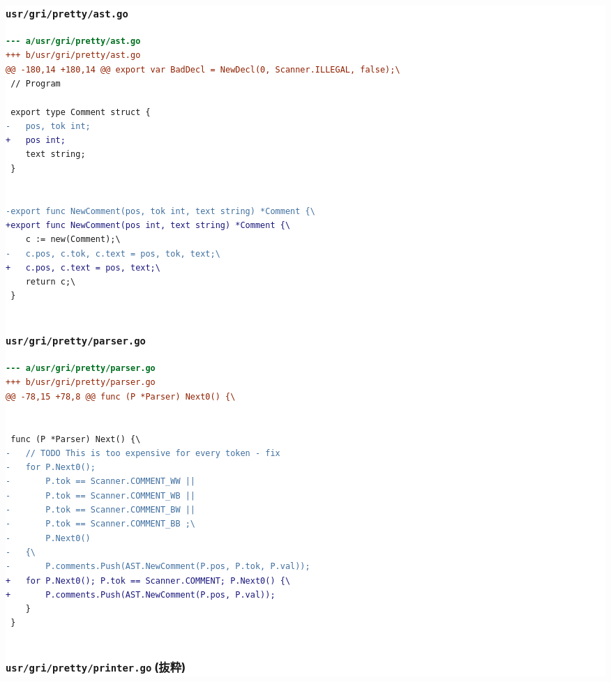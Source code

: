 ### `usr/gri/pretty/ast.go`

```diff
--- a/usr/gri/pretty/ast.go
+++ b/usr/gri/pretty/ast.go
@@ -180,14 +180,14 @@ export var BadDecl = NewDecl(0, Scanner.ILLEGAL, false);\
 // Program
 
 export type Comment struct {
-	pos, tok int;
+	pos int;
 	text string;
 }
 
 
-export func NewComment(pos, tok int, text string) *Comment {\
+export func NewComment(pos int, text string) *Comment {\
 	c := new(Comment);\
-	c.pos, c.tok, c.text = pos, tok, text;\
+	c.pos, c.text = pos, text;\
 	return c;\
 }
 
```

### `usr/gri/pretty/parser.go`

```diff
--- a/usr/gri/pretty/parser.go
+++ b/usr/gri/pretty/parser.go
@@ -78,15 +78,8 @@ func (P *Parser) Next0() {\
 
 
 func (P *Parser) Next() {\
-	// TODO This is too expensive for every token - fix
-	for P.Next0();
-		P.tok == Scanner.COMMENT_WW ||
-		P.tok == Scanner.COMMENT_WB ||
-		P.tok == Scanner.COMMENT_BW ||
-		P.tok == Scanner.COMMENT_BB ;\
-		P.Next0() 
-	{\
-		P.comments.Push(AST.NewComment(P.pos, P.tok, P.val));
+	for P.Next0(); P.tok == Scanner.COMMENT; P.Next0() {\
+		P.comments.Push(AST.NewComment(P.pos, P.val));
 	}
 }
 
```

### `usr/gri/pretty/printer.go` (抜粋)
